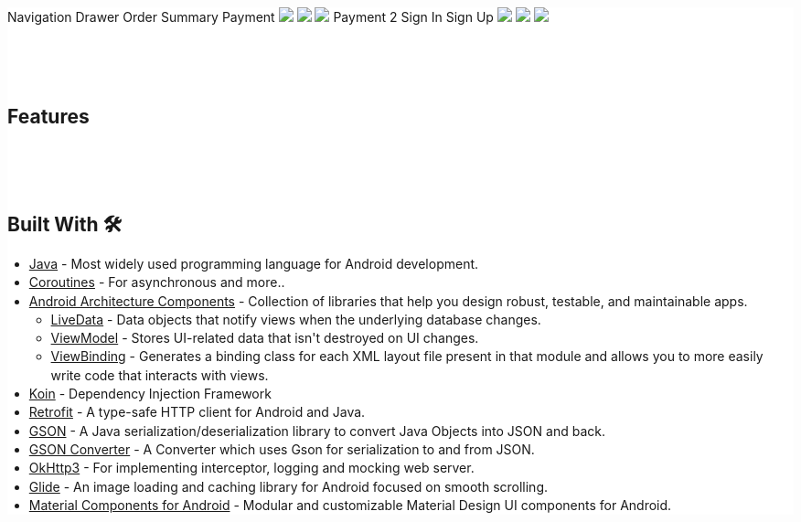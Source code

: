  <tr>
    <th>Navigation Drawer</th>
    <th>Order Summary</th>
    <th>Payment</th>
  </tr>
  <tr>
    <td><img src="https://github.com/AtharvaKulkarni/E-Commerce-Android/blob/master/Screenshots/navigation%20drawer.jpg" width="250px"></td>
    <td><img src="https://github.com/AtharvaKulkarni/E-Commerce-Android/blob/master/Screenshots/order%20summary.jpg" width="250px"></td>
    <td><img src="https://github.com/AtharvaKulkarni/E-Commerce-Android/blob/master/Screenshots/payment.jpg" width="250px"></td>
  </tr>
  
  <tr>
    <th>Payment 2</th>
    <th>Sign In</th>
    <th>Sign Up</th>
  </tr>
  <tr>
    <td><img src="https://github.com/AtharvaKulkarni/E-Commerce-Android/blob/master/Screenshots/payment2.jpg" width="250px"></td>
    <td><img src="https://github.com/AtharvaKulkarni/E-Commerce-Android/blob/master/Screenshots/signin.jpg" width="250px"></td>
    <td><img src="https://github.com/AtharvaKulkarni/E-Commerce-Android/blob/master/Screenshots/signup.jpg" width="250px"></td>
  </tr>
</table>

  
<BR><BR>
   
## Features

<BR><BR>
  
  
## Built With 🛠
- [Java](https://www.java.com/en/) - Most widely used programming language for Android development.
- [Coroutines](https://kotlinlang.org/docs/reference/coroutines-overview.html) - For asynchronous and more..
- [Android Architecture Components](https://developer.android.com/topic/libraries/architecture) - Collection of libraries that help you design robust, testable, and maintainable apps.
  - [LiveData](https://developer.android.com/topic/libraries/architecture/livedata) - Data objects that notify views when the underlying database changes.
  - [ViewModel](https://developer.android.com/topic/libraries/architecture/viewmodel) - Stores UI-related data that isn't destroyed on UI changes. 
  - [ViewBinding](https://developer.android.com/topic/libraries/view-binding) - Generates a binding class for each XML layout file present in that module and allows you to more easily write code that interacts with views.
- [Koin](https://insert-koin.io) - Dependency Injection Framework
- [Retrofit](https://square.github.io/retrofit/) - A type-safe HTTP client for Android and Java.
- [GSON](https://github.com/google/gson) - A Java serialization/deserialization library to convert Java Objects into JSON and back.
- [GSON Converter](https://github.com/square/retrofit/tree/master/retrofit-converters/gson) - A Converter which uses Gson for serialization to and from JSON.
- [OkHttp3](https://github.com/square/okhttp) -  For implementing interceptor, logging and mocking web server.
- [Glide](https://github.com/bumptech/glide) - An image loading and caching library for Android focused on smooth scrolling.
- [Material Components for Android](https://github.com/material-components/material-components-android) - Modular and customizable Material Design UI components for Android.
